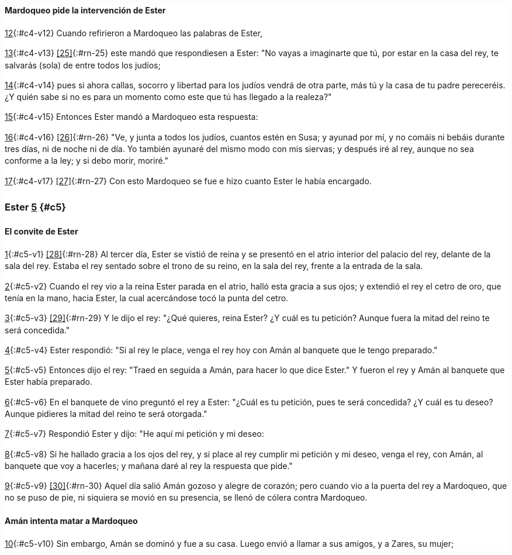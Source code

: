 #### Mardoqueo pide la intervención de Ester

[12](#c4-v12){:#c4-v12} Cuando refirieron a Mardoqueo las palabras de Ester,

[13](#c4-v13){:#c4-v13} [[25]](#n-25){:#rn-25} este mandó que respondiesen a Ester: "No vayas a imaginarte que tú, por estar en la casa del rey, te salvarás (sola) de entre todos los judíos;

[14](#c4-v14){:#c4-v14} pues si ahora callas, socorro y libertad para los judíos vendrá de otra parte, más tú y la casa de tu padre pereceréis. ¿Y quién sabe si no es para un momento como este que tú has llegado a la realeza?"

[15](#c4-v15){:#c4-v15} Entonces Ester mandó a Mardoqueo esta respuesta:

[16](#c4-v16){:#c4-v16} [[26]](#n-26){:#rn-26} "Ve, y junta a todos los judíos, cuantos estén en Susa; y ayunad por mí, y no comáis ni bebáis durante tres días, ni de noche ni de día. Yo también ayunaré del mismo modo con mis siervas; y después iré al rey, aunque no sea conforme a la ley; y si debo morir, moriré."

[17](#c4-v17){:#c4-v17} [[27]](#n-27){:#rn-27} Con esto Mardoqueo se fue e hizo cuanto Ester le había encargado.

### Ester [5](#c5) {#c5}

#### El convite de Ester

[1](#c5-v1){:#c5-v1} [[28]](#n-28){:#rn-28} Al tercer día, Ester se vistió de reina y se presentó en el atrio interior del palacio del rey, delante de la sala del rey. Estaba el rey sentado sobre el trono de su reino, en la sala del rey, frente a la entrada de la sala.

[2](#c5-v2){:#c5-v2} Cuando el rey vio a la reina Ester parada en el atrio, halló esta gracia a sus ojos; y extendió el rey el cetro de oro, que tenía en la mano, hacia Ester, la cual acercándose tocó la punta del cetro.

[3](#c5-v3){:#c5-v3} [[29]](#n-29){:#rn-29} Y le dijo el rey: "¿Qué quieres, reina Ester? ¿Y cuál es tu petición? Aunque fuera la mitad del reino te será concedida."

[4](#c5-v4){:#c5-v4} Ester respondió: "Si al rey le place, venga el rey hoy con Amán al banquete que le tengo preparado."

[5](#c5-v5){:#c5-v5} Entonces dijo el rey: "Traed en seguida a Amán, para hacer lo que dice Ester." Y fueron el rey y Amán al banquete que Ester había preparado.

[6](#c5-v6){:#c5-v6} En el banquete de vino preguntó el rey a Ester: "¿Cuál es tu petición, pues te será concedida? ¿Y cuál es tu deseo? Aunque pidieres la mitad del reino te será otorgada."

[7](#c5-v7){:#c5-v7} Respondió Ester y dijo: "He aquí mi petición y mi deseo:

[8](#c5-v8){:#c5-v8} Si he hallado gracia a los ojos del rey, y si place al rey cumplir mi petición y mi deseo, venga el rey, con Amán, al banquete que voy a hacerles; y mañana daré al rey la respuesta que pide."

[9](#c5-v9){:#c5-v9} [[30]](#n-30){:#rn-30} Aquel día salió Amán gozoso y alegre de corazón; pero cuando vio a la puerta del rey a Mardoqueo, que no se puso de pie, ni siquiera se movió en su presencia, se llenó de cólera contra Mardoqueo.

#### Amán intenta matar a Mardoqueo

[10](#c5-v10){:#c5-v10} Sin embargo, Amán se dominó y fue a su casa. Luego envió a llamar a sus amigos, y a Zares, su mujer;
